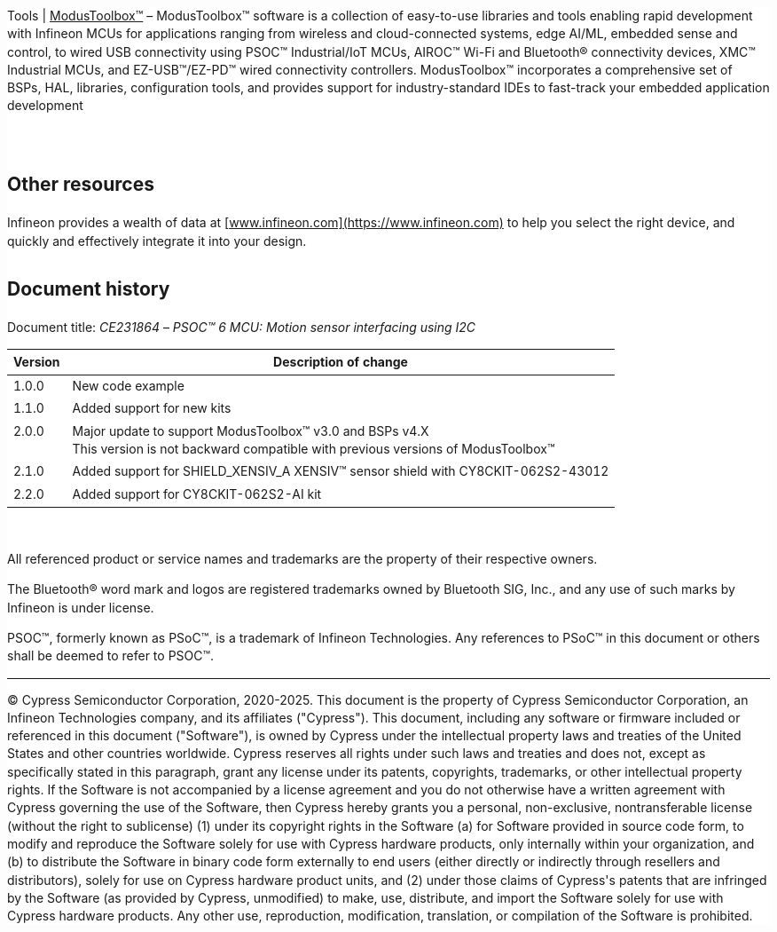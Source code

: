 Tools  | [ModusToolbox&trade;](https://www.infineon.com/modustoolbox) – ModusToolbox&trade; software is a collection of easy-to-use libraries and tools enabling rapid development with Infineon MCUs for applications ranging from wireless and cloud-connected systems, edge AI/ML, embedded sense and control, to wired USB connectivity using PSOC&trade; Industrial/IoT MCUs, AIROC&trade; Wi-Fi and Bluetooth&reg; connectivity devices, XMC&trade; Industrial MCUs, and EZ-USB&trade;/EZ-PD&trade; wired connectivity controllers. ModusToolbox&trade; incorporates a comprehensive set of BSPs, HAL, libraries, configuration tools, and provides support for industry-standard IDEs to fast-track your embedded application development

<br>


## Other resources

Infineon provides a wealth of data at [www.infineon.com](https://www.infineon.com) to help you select the right device, and quickly and effectively integrate it into your design.


## Document history

Document title: *CE231864* – *PSOC&trade; 6 MCU: Motion sensor interfacing using I2C*

 Version | Description of change
 ------- | ---------------------
 1.0.0   | New code example
 1.1.0   | Added support for new kits
 2.0.0   | Major update to support ModusToolbox&trade; v3.0 and BSPs v4.X <br>This version is not backward compatible with previous versions of ModusToolbox&trade;
 2.1.0   | Added support for SHIELD_XENSIV_A XENSIV&trade; sensor shield with CY8CKIT-062S2-43012
 2.2.0   | Added support for CY8CKIT-062S2-AI kit

<br>


All referenced product or service names and trademarks are the property of their respective owners.

The Bluetooth&reg; word mark and logos are registered trademarks owned by Bluetooth SIG, Inc., and any use of such marks by Infineon is under license.

PSOC&trade;, formerly known as PSoC&trade;, is a trademark of Infineon Technologies. Any references to PSoC&trade; in this document or others shall be deemed to refer to PSOC&trade;.

---------------------------------------------------------

© Cypress Semiconductor Corporation, 2020-2025. This document is the property of Cypress Semiconductor Corporation, an Infineon Technologies company, and its affiliates ("Cypress").  This document, including any software or firmware included or referenced in this document ("Software"), is owned by Cypress under the intellectual property laws and treaties of the United States and other countries worldwide.  Cypress reserves all rights under such laws and treaties and does not, except as specifically stated in this paragraph, grant any license under its patents, copyrights, trademarks, or other intellectual property rights.  If the Software is not accompanied by a license agreement and you do not otherwise have a written agreement with Cypress governing the use of the Software, then Cypress hereby grants you a personal, non-exclusive, nontransferable license (without the right to sublicense) (1) under its copyright rights in the Software (a) for Software provided in source code form, to modify and reproduce the Software solely for use with Cypress hardware products, only internally within your organization, and (b) to distribute the Software in binary code form externally to end users (either directly or indirectly through resellers and distributors), solely for use on Cypress hardware product units, and (2) under those claims of Cypress's patents that are infringed by the Software (as provided by Cypress, unmodified) to make, use, distribute, and import the Software solely for use with Cypress hardware products.  Any other use, reproduction, modification, translation, or compilation of the Software is prohibited.
<br>